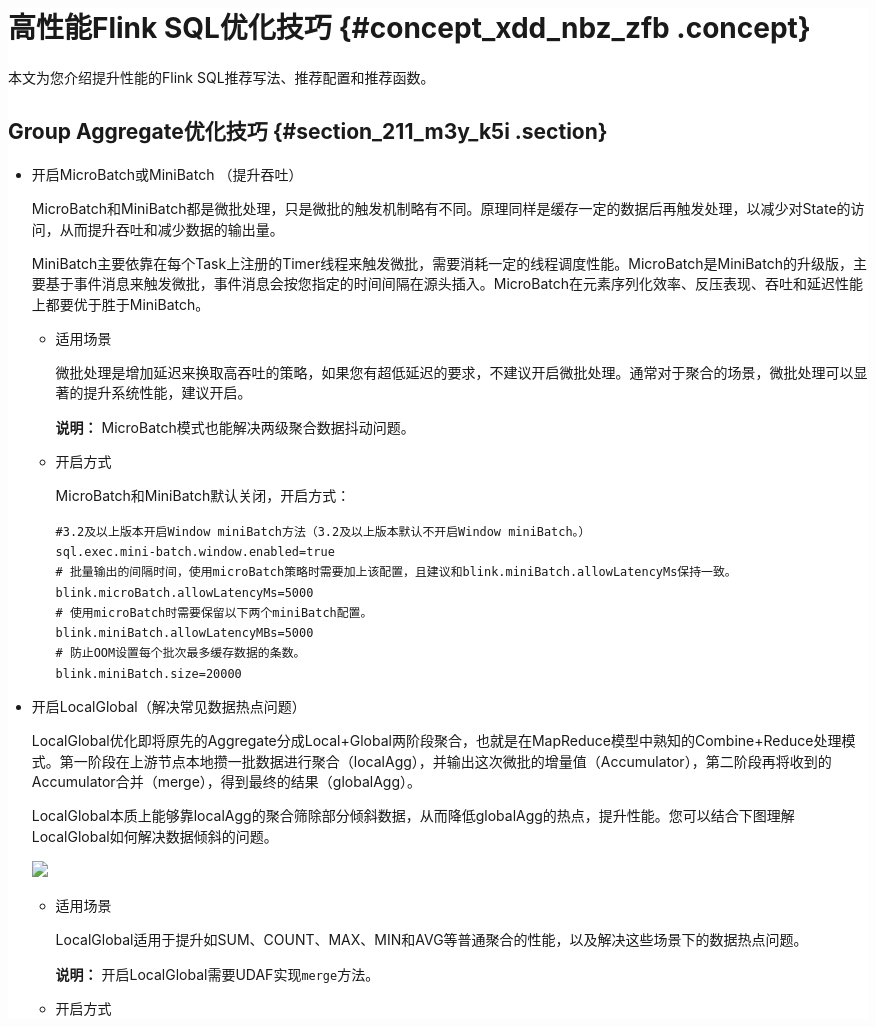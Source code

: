 # 高性能Flink SQL优化技巧 {#concept_xdd_nbz_zfb .concept}

本文为您介绍提升性能的Flink SQL推荐写法、推荐配置和推荐函数。

## Group Aggregate优化技巧 {#section_211_m3y_k5i .section}

-   开启MicroBatch或MiniBatch （提升吞吐）

    MicroBatch和MiniBatch都是微批处理，只是微批的触发机制略有不同。原理同样是缓存一定的数据后再触发处理，以减少对State的访问，从而提升吞吐和减少数据的输出量。

    MiniBatch主要依靠在每个Task上注册的Timer线程来触发微批，需要消耗一定的线程调度性能。MicroBatch是MiniBatch的升级版，主要基于事件消息来触发微批，事件消息会按您指定的时间间隔在源头插入。MicroBatch在元素序列化效率、反压表现、吞吐和延迟性能上都要优于胜于MiniBatch。

    -   适用场景

        微批处理是增加延迟来换取高吞吐的策略，如果您有超低延迟的要求，不建议开启微批处理。通常对于聚合的场景，微批处理可以显著的提升系统性能，建议开启。

        **说明：** MicroBatch模式也能解决两级聚合数据抖动问题。

    -   开启方式

        MicroBatch和MiniBatch默认关闭，开启方式：

        ``` {#codeblock_txe_lb2_eix}
        #3.2及以上版本开启Window miniBatch方法（3.2及以上版本默认不开启Window miniBatch。）
        sql.exec.mini-batch.window.enabled=true
        # 批量输出的间隔时间，使用microBatch策略时需要加上该配置，且建议和blink.miniBatch.allowLatencyMs保持一致。
        blink.microBatch.allowLatencyMs=5000
        # 使用microBatch时需要保留以下两个miniBatch配置。
        blink.miniBatch.allowLatencyMBs=5000
        # 防止OOM设置每个批次最多缓存数据的条数。
        blink.miniBatch.size=20000
        ```

-   开启LocalGlobal（解决常见数据热点问题）

    LocalGlobal优化即将原先的Aggregate分成Local+Global两阶段聚合，也就是在MapReduce模型中熟知的Combine+Reduce处理模式。第一阶段在上游节点本地攒一批数据进行聚合（localAgg），并输出这次微批的增量值（Accumulator），第二阶段再将收到的Accumulator合并（merge），得到最终的结果（globalAgg）。

    LocalGlobal本质上能够靠localAgg的聚合筛除部分倾斜数据，从而降低globalAgg的热点，提升性能。您可以结合下图理解LocalGlobal如何解决数据倾斜的问题。

    ![](http://static-aliyun-doc.oss-cn-hangzhou.aliyuncs.com/assets/img/75347/156688421033642_zh-CN.png)

    -   适用场景

        LocalGlobal适用于提升如SUM、COUNT、MAX、MIN和AVG等普通聚合的性能，以及解决这些场景下的数据热点问题。

        **说明：** 开启LocalGlobal需要UDAF实现`merge`方法。

    -   开启方式
